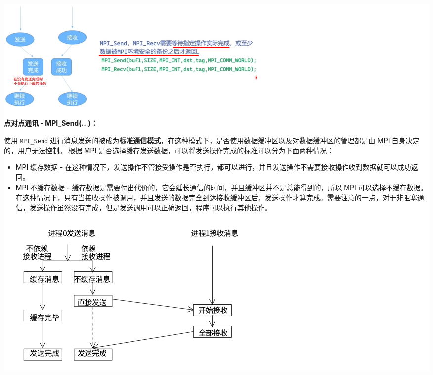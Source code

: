 <img src="doc/pic/iShot_2023-09-15_16.16.51.jpg" alt="iShot_2023-09-15_16.16.51" style="zoom:50%;" />

**点对点通讯 - MPI_Send(...)：**

使用 `MPI_Send` 进行消息发送的被成为**标准通信模式**，在这种模式下，是否使用数据缓冲区以及对数据缓冲区的管理都是由 MPI 自身决定的，用户无法控制。
根据 MPI 是否选择缓存发送数据，可以将发送操作完成的标准可以分为下面两种情况：

- MPI 缓存数据 - 在这种情况下，发送操作不管接受操作是否执行，都可以进行，并且发送操作不需要接收操作收到数据就可以成功返回。
- MPI 不缓存数据 - 缓存数据是需要付出代价的，它会延长通信的时间，并且缓冲区并不是总能得到的，所以 MPI 可以选择不缓存数据。在这种情况下，只有当接收操作被调用，并且发送的数据完全到达接收缓冲区后，发送操作才算完成。需要注意的一点，对于非阻塞通信，发送操作虽然没有完成，但是发送调用可以正确返回，程序可以执行其他操作。

<img src="doc/pic/标准通信.png" alt="标准通信" style="zoom:50%;" />
